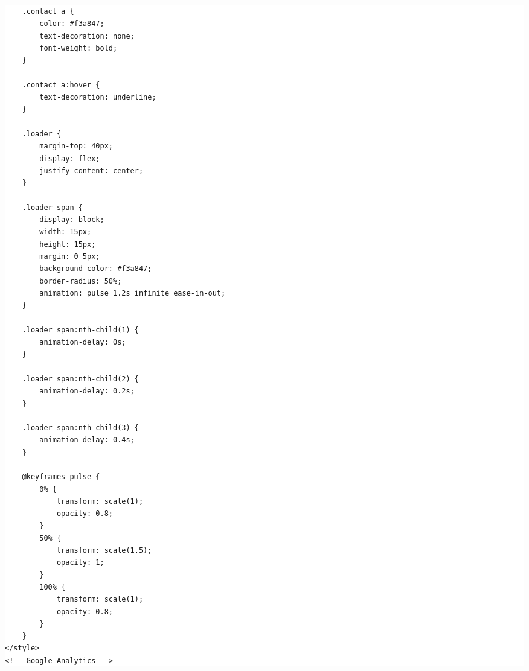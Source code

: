         .contact a {
            color: #f3a847;
            text-decoration: none;
            font-weight: bold;
        }

        .contact a:hover {
            text-decoration: underline;
        }

        .loader {
            margin-top: 40px;
            display: flex;
            justify-content: center;
        }

        .loader span {
            display: block;
            width: 15px;
            height: 15px;
            margin: 0 5px;
            background-color: #f3a847;
            border-radius: 50%;
            animation: pulse 1.2s infinite ease-in-out;
        }

        .loader span:nth-child(1) {
            animation-delay: 0s;
        }

        .loader span:nth-child(2) {
            animation-delay: 0.2s;
        }

        .loader span:nth-child(3) {
            animation-delay: 0.4s;
        }

        @keyframes pulse {
            0% {
                transform: scale(1);
                opacity: 0.8;
            }
            50% {
                transform: scale(1.5);
                opacity: 1;
            }
            100% {
                transform: scale(1);
                opacity: 0.8;
            }
        }
    </style>
    <!-- Google Analytics -->
<script async src="https://www.googletagmanager.com/gtag/js?id=G-F4MEM9G7D1"></script>
<script>
  window.dataLayer = window.dataLayer || [];
  function gtag(){dataLayer.push(arguments);}
  gtag('js', new Date());
  gtag('config', 'G-F4MEM9G7D1');
</script>
</head>
    <!-- Google Analytics -->
<script async src="https://www.googletagmanager.com/gtag/js?id=G-F4MEM9G7D1"></script>
<script>
  window.dataLayer = window.dataLayer || [];
  function gtag(){dataLayer.push(arguments);}